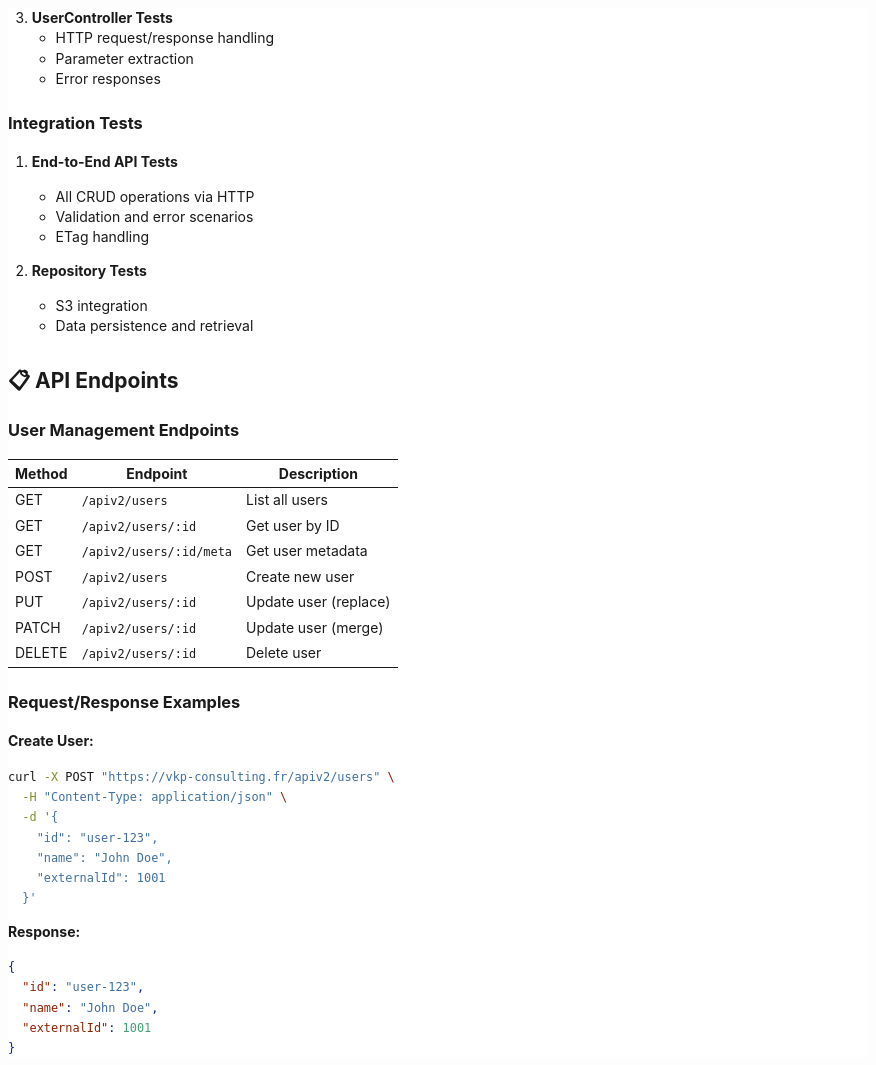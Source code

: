 3. **UserController Tests**
   - HTTP request/response handling
   - Parameter extraction
   - Error responses

### Integration Tests

1. **End-to-End API Tests**
   - All CRUD operations via HTTP
   - Validation and error scenarios
   - ETag handling

2. **Repository Tests**
   - S3 integration
   - Data persistence and retrieval

## 📋 API Endpoints

### User Management Endpoints

| Method | Endpoint | Description |
|--------|----------|-------------|
| GET | `/apiv2/users` | List all users |
| GET | `/apiv2/users/:id` | Get user by ID |
| GET | `/apiv2/users/:id/meta` | Get user metadata |
| POST | `/apiv2/users` | Create new user |
| PUT | `/apiv2/users/:id` | Update user (replace) |
| PATCH | `/apiv2/users/:id` | Update user (merge) |
| DELETE | `/apiv2/users/:id` | Delete user |

### Request/Response Examples

**Create User:**
```bash
curl -X POST "https://vkp-consulting.fr/apiv2/users" \
  -H "Content-Type: application/json" \
  -d '{
    "id": "user-123",
    "name": "John Doe",
    "externalId": 1001
  }'
```

**Response:**
```json
{
  "id": "user-123",
  "name": "John Doe",
  "externalId": 1001
}
```
